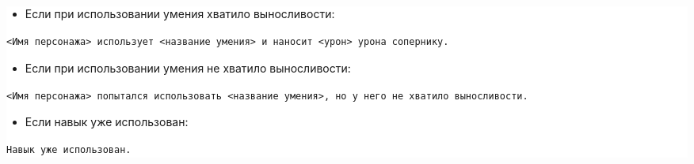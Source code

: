 - Если при использовании умения хватило выносливости:

`<Имя персонажа> использует <название умения> и наносит <урон> урона сопернику.`

- Если при использовании умения не хватило выносливости:

`<Имя персонажа> попытался использовать <название умения>, но у него не хватило выносливости.`

- Если навык уже использован:

`Навык уже использован.`